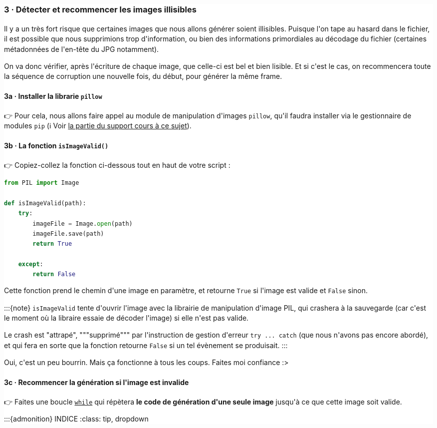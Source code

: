 
### 3 · Détecter et recommencer les images illisibles

Il y a un très fort risque que certaines images que nous allons générer soient illisibles. Puisque l'on tape au hasard dans le fichier, il est possible que nous supprimions trop d'information, ou bien des informations primordiales au décodage du fichier (certaines métadonnées de l'en-tête du JPG notamment).

On va donc vérifier, après l'écriture de chaque image, que celle-ci est bel et bien lisible. Et si c'est le cas, on recommencera toute la séquence de corruption une nouvelle fois, du début, pour générer la même frame.

#### 3a · Installer la librarie `pillow`

👉 Pour cela, nous allons faire appel au module de manipulation d'images `pillow`, qu'il faudra installer via le gestionnaire de modules `pip` (ℹ️ Voir [la partie du support cours à ce sujet](./cours.md#télécharger-de-nouveaux-modules)).

#### 3b · La fonction `isImageValid()`

👉 Copiez-collez la fonction ci-dessous tout en haut de votre script :

```python
from PIL import Image

def isImageValid(path):
    try:
        imageFile = Image.open(path)
        imageFile.save(path)
        return True
    
    except:
        return False
```
  
Cette fonction prend le chemin d'une image en paramètre, et retourne `True` si l'image est valide et `False` sinon.

:::{note}
`isImageValid` tente d'ouvrir l'image avec la librairie de manipulation d'image PIL, qui crashera à la sauvegarde (car c'est le moment où la libraire essaie de décoder l'image) si elle n'est pas valide.

Le crash est "attrapé", """supprimé""" par l'instruction de gestion d'erreur `try ... catch` (que nous n'avons pas encore abordé), et qui fera en sorte que la fonction retourne `False` si un tel évènement se produisait.
:::

Oui, c'est un peu bourrin. Mais ça fonctionne à tous les coups. Faites moi confiance :>

#### 3c · Recommencer la génération si l'image est invalide

👉 Faites une boucle [`while`](./cours.md#boucle-while) qui répètera **le code de génération d'une seule image** jusqu'à ce que cette image soit valide.

:::{admonition} INDICE
:class: tip, dropdown

